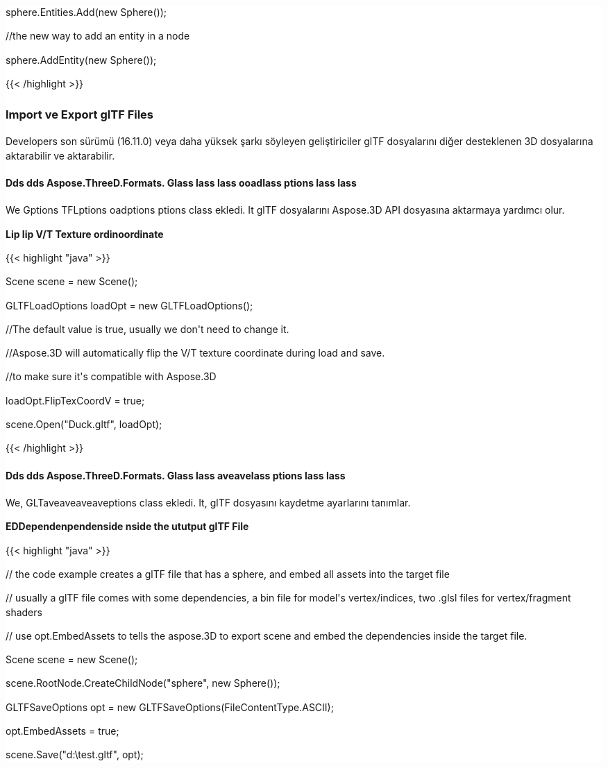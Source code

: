 sphere.Entities.Add(new Sphere());

//the new way to add an entity in a node

sphere.AddEntity(new Sphere());

{{< /highlight >}}
### **Import ve Export glTF Files**
Developers son sürümü (16.11.0) veya daha yüksek şarkı söyleyen geliştiriciler glTF dosyalarını diğer desteklenen 3D dosyalarına aktarabilir ve aktarabilir.
#### **Dds dds Aspose.ThreeD.Formats. Glass lass lass ooadlass ptions lass lass**
We Gptions TFLptions oadptions ptions class ekledi. It glTF dosyalarını Aspose.3D API dosyasına aktarmaya yardımcı olur.

**Lip lip V/T Texture ordinoordinate**

{{< highlight "java" >}}

 Scene scene = new Scene();

GLTFLoadOptions loadOpt = new GLTFLoadOptions();

//The default value is true, usually we don't need to change it.

//Aspose.3D will automatically flip the V/T texture coordinate during load and save.

//to make sure it's compatible with Aspose.3D

loadOpt.FlipTexCoordV = true;

scene.Open("Duck.gltf", loadOpt);

{{< /highlight >}}
#### **Dds dds Aspose.ThreeD.Formats. Glass lass aveavelass ptions lass lass**
We, GLTaveaveaveaveptions class ekledi. It, glTF dosyasını kaydetme ayarlarını tanımlar.

**EDDependenpendenside nside the ututput glTF File**

{{< highlight "java" >}}

 // the code example creates a glTF file that has a sphere, and embed all assets into the target file

// usually a glTF file comes with some dependencies, a bin file for model's vertex/indices, two .glsl files for vertex/fragment shaders

// use opt.EmbedAssets to tells the aspose.3D to export scene and embed the dependencies inside the target file.

Scene scene = new Scene();

scene.RootNode.CreateChildNode("sphere", new Sphere());

GLTFSaveOptions opt = new GLTFSaveOptions(FileContentType.ASCII);

opt.EmbedAssets = true;

scene.Save("d:\\test.gltf", opt);
